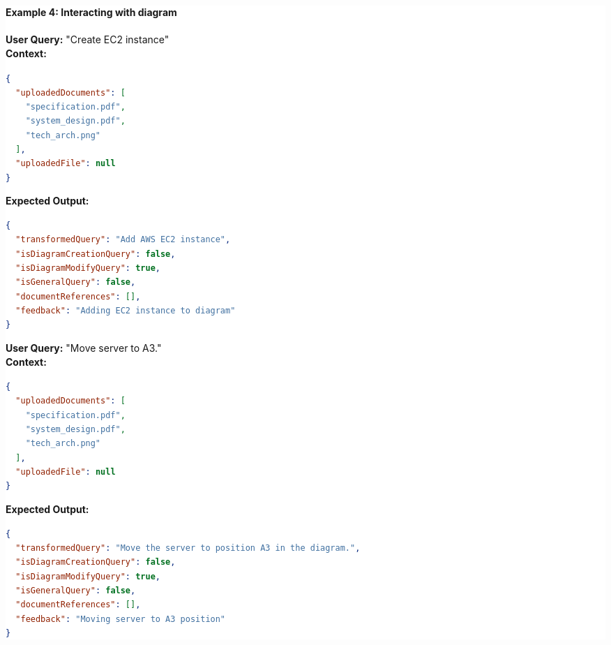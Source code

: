 
#### **Example 4: Interacting with diagram**

**User Query:** "Create EC2 instance"  
**Context:**

```json
{
  "uploadedDocuments": [
    "specification.pdf",
    "system_design.pdf",
    "tech_arch.png"
  ],
  "uploadedFile": null
}
```

**Expected Output:**

```json
{
  "transformedQuery": "Add AWS EC2 instance",
  "isDiagramCreationQuery": false,
  "isDiagramModifyQuery": true,
  "isGeneralQuery": false,
  "documentReferences": [],
  "feedback": "Adding EC2 instance to diagram"
}
```

**User Query:** "Move server to A3."  
**Context:**

```json
{
  "uploadedDocuments": [
    "specification.pdf",
    "system_design.pdf",
    "tech_arch.png"
  ],
  "uploadedFile": null
}
```

**Expected Output:**

```json
{
  "transformedQuery": "Move the server to position A3 in the diagram.",
  "isDiagramCreationQuery": false,
  "isDiagramModifyQuery": true,
  "isGeneralQuery": false,
  "documentReferences": [],
  "feedback": "Moving server to A3 position"
}
```
